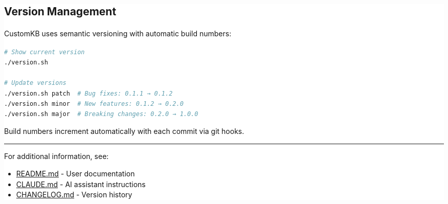 ## Version Management

CustomKB uses semantic versioning with automatic build numbers:

```bash
# Show current version
./version.sh

# Update versions
./version.sh patch  # Bug fixes: 0.1.1 → 0.1.2
./version.sh minor  # New features: 0.1.2 → 0.2.0
./version.sh major  # Breaking changes: 0.2.0 → 1.0.0
```

Build numbers increment automatically with each commit via git hooks.

---

For additional information, see:
- [README.md](README.md) - User documentation
- [CLAUDE.md](CLAUDE.md) - AI assistant instructions
- [CHANGELOG.md](CHANGELOG.md) - Version history